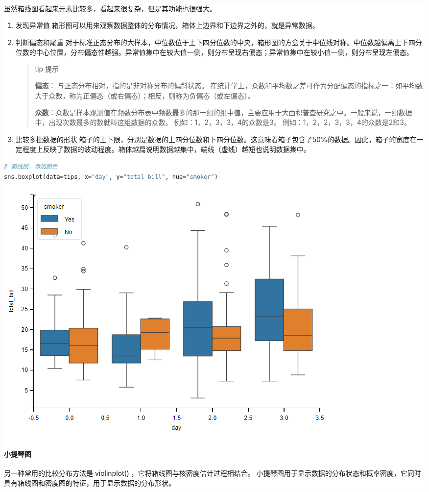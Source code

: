 虽然箱线图看起来元素比较多，看起来很复杂，但是其功能也很强大。

1. 发现异常值
   箱形图可以用来观察数据整体的分布情况，箱体上边界和下边界之外的，就是异常数据。

2. 判断偏态和尾重
   对于标准正态分布的大样本，中位数位于上下四分位数的中央，箱形图的方盒关于中位线对称。中位数越偏离上下四分位数的中心位置，分布偏态性越强。异常值集中在较大值一侧，则分布呈现右偏态；异常值集中在较小值一侧，则分布呈现左偏态。

    > tip 提示
    >
    > **偏态**： 与正态分布相对，指的是非对称分布的偏斜状态。 在统计学上，众数和平均数之差可作为分配偏态的指标之一：如平均数大于众数，称为正偏态（或右偏态）；相反，则称为负偏态（或左偏态）。
    >
    > **众数**：众数是样本观测值在频数分布表中频数最多的那一组的组中值，主要应用于大面积普查研究之中。一般来说，一组数据中，出现次数最多的数就叫这组数据的众数。 例如：1，2，3，3，4的众数是3。 例如：1，2，2，3，3，4的众数是2和3。

3. 比较多批数据的形状
   箱子的上下限，分别是数据的上四分位数和下四分位数。这意味着箱子包含了50%的数据。因此，箱子的宽度在一定程度上反映了数据的波动程度。箱体越扁说明数据越集中，端线（虚线）越短也说明数据集中。

```python
# 箱线图，添加颜色
sns.boxplot(data=tips, x="day", y="total_bill", hue="smoker")
```

![image-20240506104916463](assets/image-20240506104916463.png)

#### 小提琴图

另一种常用的比较分布方法是 violinplot() ，它将箱线图与核密度估计过程相结合。
小提琴图用于显示数据的分布状态和概率密度，它同时具有箱线图和密度图的特征，用于显示数据的分布形状。

